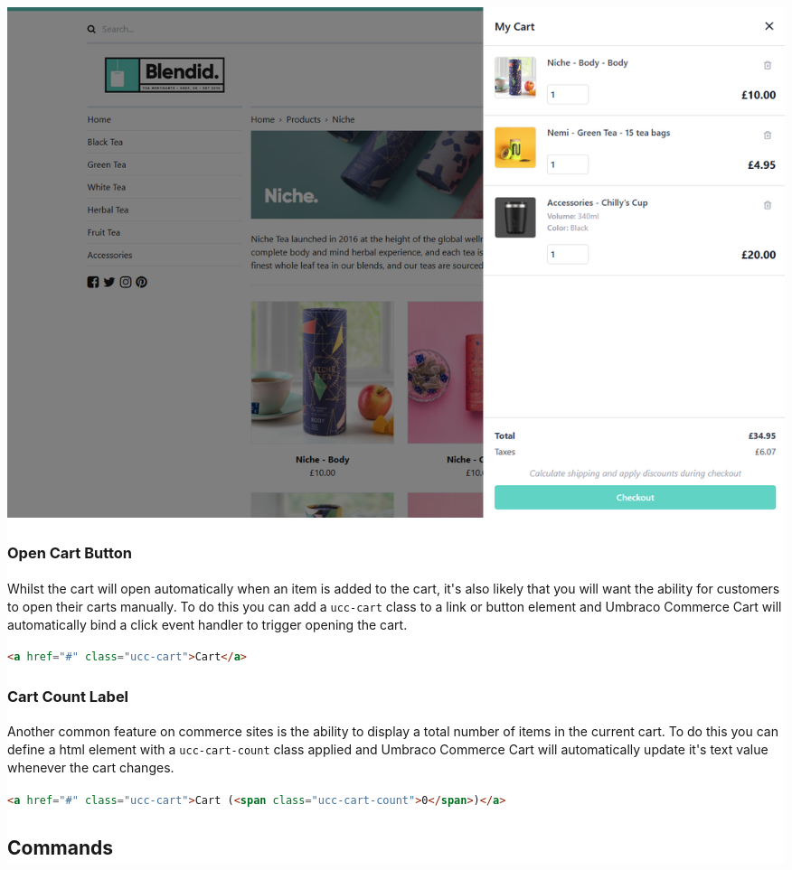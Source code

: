 ![Shopping cart modal.](../media/cart/cart.png)

### Open Cart Button

Whilst the cart will open automatically when an item is added to the cart, it's also likely that you will want the ability for customers to open their carts manually. To do this you can add a `ucc-cart` class to a link or button element and Umbraco Commerce Cart will automatically bind a click event handler to trigger opening the cart.

```html
<a href="#" class="ucc-cart">Cart</a>
```

### Cart Count Label

Another common feature on commerce sites is the ability to display a total number of items in the current cart. To do this you can define a html element with a `ucc-cart-count` class applied and Umbraco Commerce Cart will automatically update it's text value whenever the cart changes.

```html
<a href="#" class="ucc-cart">Cart (<span class="ucc-cart-count">0</span>)</a>
```

## Commands
